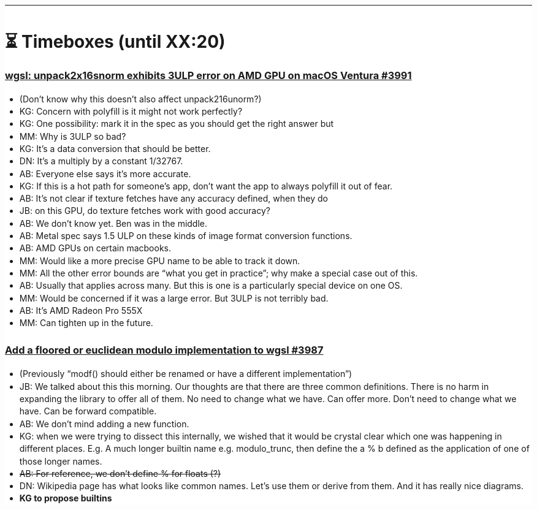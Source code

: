 
---


# ⏳ Timeboxes (until XX:20)


### [wgsl: unpack2x16snorm exhibits 3ULP error on AMD GPU on macOS Ventura #3991](https://github.com/gpuweb/gpuweb/issues/3991)



* (Don’t know why this doesn’t also affect unpack216unorm?)
* KG: Concern with polyfill is it might not work perfectly?
* KG: One possibility: mark it in the spec as you should get the right answer but
* MM: Why is 3ULP so bad?
* KG: It’s a data conversion that should be better.
* DN: It’s a multiply by a constant 1/32767.
* AB: Everyone else says it’s more accurate.
* KG: If this is a hot path for someone’s app, don’t want the app to always polyfill it out of fear.
* AB: It’s not clear if texture fetches have any accuracy defined, when they do 
* JB: on this GPU, do texture fetches work with good accuracy?
* AB: We don’t know yet. Ben was in the middle.
* AB: Metal spec says 1.5 ULP on these kinds of image format conversion functions.
* AB: AMD GPUs on certain macbooks.
* MM: Would like a more precise GPU name to be able to track it down.
* MM: All the other error bounds are “what you get in practice”; why make a special case out of this.
* AB: Usually that applies across many.  But this is one is a particularly special device on one OS.
* MM: Would be concerned if it was a large error.  But 3ULP is not terribly bad.
* AB: It’s AMD Radeon Pro 555X 
* MM: Can tighten up in the future.


### [Add a floored or euclidean modulo implementation to wgsl #3987](https://github.com/gpuweb/gpuweb/issues/3987)



* (Previously “modf() should either be renamed or have a different implementation”)
* JB: We talked about this this morning. Our thoughts are that there are three common definitions.  There is no harm in expanding the library to offer all of them.  No need to change what we have.  Can offer more.  Don’t need to change what we have.  Can be forward compatible.
* AB: We don’t mind adding a new function.
* KG: when we were trying to dissect this internally, we wished that it would be crystal clear which one was happening in different places.  E.g. A much longer builtin name  e.g. modulo_trunc, then define the  a % b defined as the application of one of those longer names.
* ~~AB: For reference, we don’t define % for floats (?)~~
* DN: Wikipedia page has what looks like common names. Let’s use them or derive from them.  And it has really  nice diagrams.
* **KG to propose builtins**
